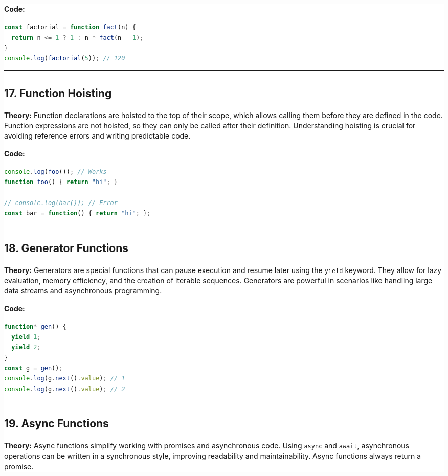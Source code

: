 **Code:**
```js
const factorial = function fact(n) {
  return n <= 1 ? 1 : n * fact(n - 1);
}
console.log(factorial(5)); // 120
```

---

## 17. Function Hoisting
**Theory:**
Function declarations are hoisted to the top of their scope, which allows calling them before they are defined in the code. Function expressions are not hoisted, so they can only be called after their definition. Understanding hoisting is crucial for avoiding reference errors and writing predictable code.

**Code:**
```js
console.log(foo()); // Works
function foo() { return "hi"; }

// console.log(bar()); // Error
const bar = function() { return "hi"; };
```

---

## 18. Generator Functions
**Theory:**
Generators are special functions that can pause execution and resume later using the `yield` keyword. They allow for lazy evaluation, memory efficiency, and the creation of iterable sequences. Generators are powerful in scenarios like handling large data streams and asynchronous programming.

**Code:**
```js
function* gen() {
  yield 1;
  yield 2;
}
const g = gen();
console.log(g.next().value); // 1
console.log(g.next().value); // 2
```

---

## 19. Async Functions
**Theory:**
Async functions simplify working with promises and asynchronous code. Using `async` and `await`, asynchronous operations can be written in a synchronous style, improving readability and maintainability. Async functions always return a promise.
